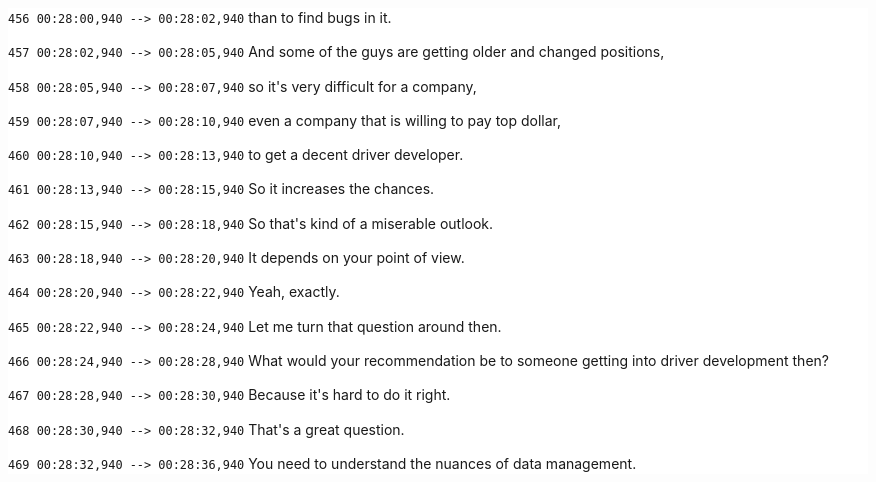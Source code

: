 

`456 00:28:00,940 --> 00:28:02,940`
than to find bugs in it.



`457 00:28:02,940 --> 00:28:05,940`
And some of the guys are getting older and changed positions,



`458 00:28:05,940 --> 00:28:07,940`
so it's very difficult for a company,



`459 00:28:07,940 --> 00:28:10,940`
even a company that is willing to pay top dollar,



`460 00:28:10,940 --> 00:28:13,940`
to get a decent driver developer.



`461 00:28:13,940 --> 00:28:15,940`
So it increases the chances.



`462 00:28:15,940 --> 00:28:18,940`
So that's kind of a miserable outlook.



`463 00:28:18,940 --> 00:28:20,940`
It depends on your point of view.



`464 00:28:20,940 --> 00:28:22,940`
Yeah, exactly.



`465 00:28:22,940 --> 00:28:24,940`
Let me turn that question around then.



`466 00:28:24,940 --> 00:28:28,940`
What would your recommendation be to someone getting into driver development then?



`467 00:28:28,940 --> 00:28:30,940`
Because it's hard to do it right.



`468 00:28:30,940 --> 00:28:32,940`
That's a great question.



`469 00:28:32,940 --> 00:28:36,940`
You need to understand the nuances of data management.
